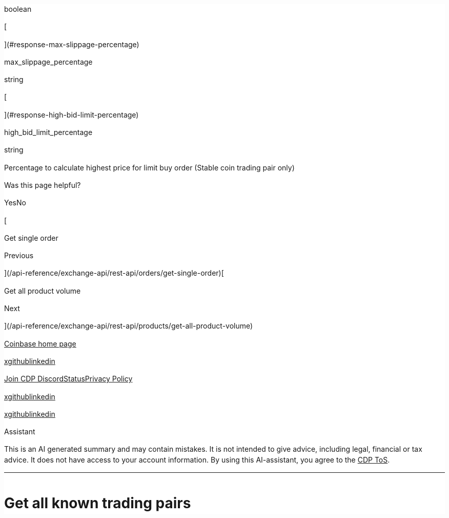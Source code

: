 boolean

[​

](#response-max-slippage-percentage)

max_slippage_percentage

string

[​

](#response-high-bid-limit-percentage)

high_bid_limit_percentage

string

Percentage to calculate highest price for limit buy order (Stable coin trading
pair only)

Was this page helpful?

YesNo

[

Get single order

Previous

](/api-reference/exchange-api/rest-api/orders/get-single-order)[

Get all product volume

Next

](/api-reference/exchange-api/rest-api/products/get-all-product-volume)

[Coinbase home page](/)

[x](https://x.com/coinbasedev)[github](https://github.com/coinbase)[linkedin](https://www.linkedin.com/company/coinbasedeveloperplatform)

[Join CDP Discord](https://discord.com/invite/cdp)[Status](https://cdpstatus.coinbase.com/)[Privacy Policy](https://www.coinbase.com/legal/privacy)

[x](https://x.com/coinbasedev)[github](https://github.com/coinbase)[linkedin](https://www.linkedin.com/company/coinbasedeveloperplatform)

[x](https://x.com/coinbasedev)[github](https://github.com/coinbase)[linkedin](https://www.linkedin.com/company/coinbasedeveloperplatform)

Assistant

This is an AI generated summary and may contain mistakes. It is not intended to
give advice, including legal, financial or tax advice. It does not have access
to your account information. By using this AI-assistant, you agree to the
[CDP ToS](https://www.coinbase.com/legal/developer-platform/terms-of-service).

---

# Get all known trading pairs
